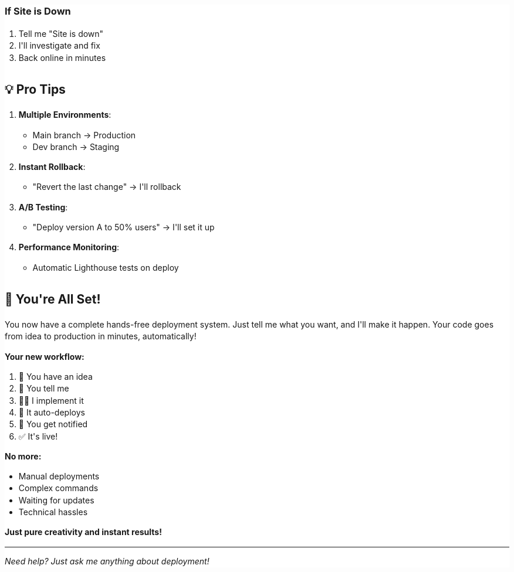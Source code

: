 ### If Site is Down
1. Tell me "Site is down"
2. I'll investigate and fix
3. Back online in minutes

## 💡 Pro Tips

1. **Multiple Environments**: 
   - Main branch → Production
   - Dev branch → Staging
   
2. **Instant Rollback**:
   - "Revert the last change" → I'll rollback

3. **A/B Testing**:
   - "Deploy version A to 50% users" → I'll set it up

4. **Performance Monitoring**:
   - Automatic Lighthouse tests on deploy

## 🎉 You're All Set!

You now have a complete hands-free deployment system. Just tell me what you want, and I'll make it happen. Your code goes from idea to production in minutes, automatically!

**Your new workflow:**
1. 💭 You have an idea
2. 💬 You tell me
3. 👨‍💻 I implement it
4. 🚀 It auto-deploys
5. 📱 You get notified
6. ✅ It's live!

**No more:**
- Manual deployments
- Complex commands
- Waiting for updates
- Technical hassles

**Just pure creativity and instant results!**

---

*Need help? Just ask me anything about deployment!*